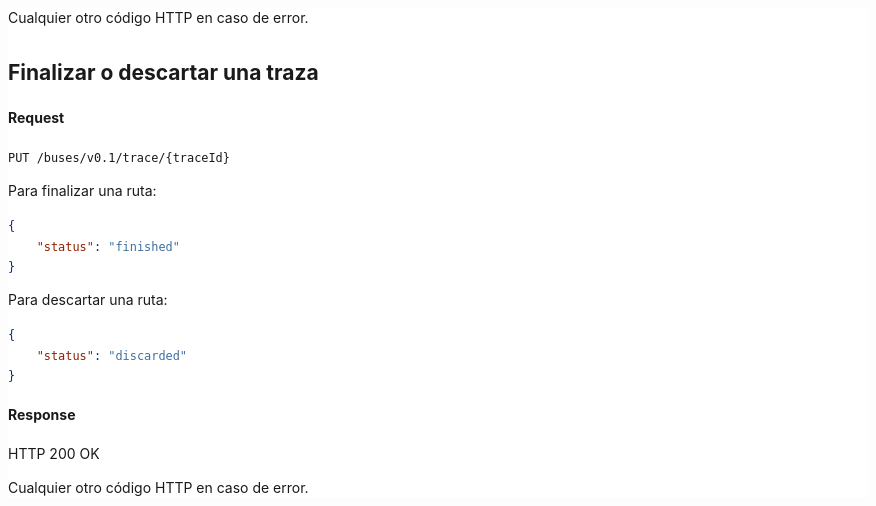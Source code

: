 Cualquier otro código HTTP en caso de error.

## Finalizar o descartar una traza

#### Request

```
PUT /buses/v0.1/trace/{traceId}
```

Para finalizar una ruta:

```json
{
    "status": "finished"
}
```

Para descartar una ruta:

```json
{
    "status": "discarded"
}
```

#### Response

HTTP 200 OK

Cualquier otro código HTTP en caso de error.
